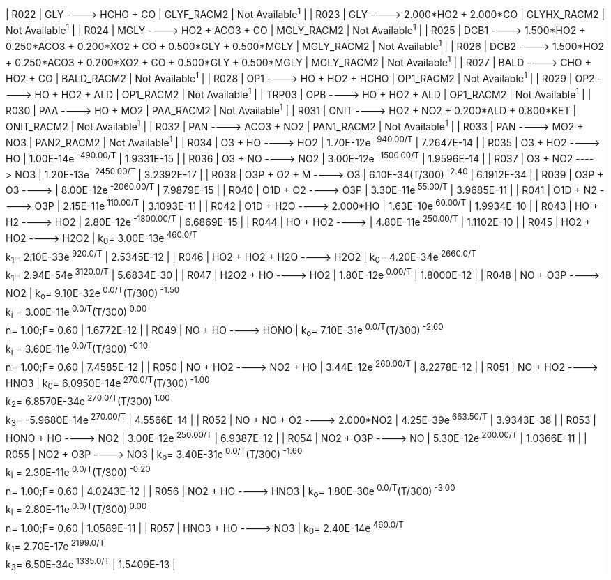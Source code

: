 | R022   | GLY ----> HCHO + CO  | GLYF_RACM2 | Not Available<sup>1</sup> | 
| R023   | GLY ---->   2.000\*HO2 +    2.000\*CO  | GLYHX_RACM2 | Not Available<sup>1</sup> | 
| R024   | MGLY ----> HO2 + ACO3 + CO  | MGLY_RACM2 | Not Available<sup>1</sup> | 
| R025   | DCB1 ---->   1.500\*HO2 +    0.250\*ACO3 +    0.200\*XO2 + CO +    0.500\*GLY +    0.500\*MGLY  | MGLY_RACM2 | Not Available<sup>1</sup> | 
| R026   | DCB2 ---->   1.500\*HO2 +    0.250\*ACO3 +    0.200\*XO2 + CO +    0.500\*GLY +    0.500\*MGLY  | MGLY_RACM2 | Not Available<sup>1</sup> | 
| R027   | BALD ----> CHO + HO2 + CO  | BALD_RACM2 | Not Available<sup>1</sup> | 
| R028   | OP1 ----> HO + HO2 + HCHO  | OP1_RACM2 | Not Available<sup>1</sup> | 
| R029   | OP2 ----> HO + HO2 + ALD  | OP1_RACM2 | Not Available<sup>1</sup> | 
| TRP03   | OPB ----> HO + HO2 + ALD  | OP1_RACM2 | Not Available<sup>1</sup> | 
| R030   | PAA ----> HO + MO2  | PAA_RACM2 | Not Available<sup>1</sup> | 
| R031   | ONIT ----> HO2 + NO2 +    0.200\*ALD +    0.800\*KET  | ONIT_RACM2 | Not Available<sup>1</sup> | 
| R032   | PAN ----> ACO3 + NO2  | PAN1_RACM2 | Not Available<sup>1</sup> | 
| R033   | PAN ----> MO2 + NO3  | PAN2_RACM2 | Not Available<sup>1</sup> | 
| R034   | O3 + HO ----> HO2  |   1.70E-12e<sup>  -940.00/T</sup> |   7.2647E-14 |
| R035   | O3 + HO2 ----> HO  |   1.00E-14e<sup>  -490.00/T</sup> |   1.9331E-15 |
| R036   | O3 + NO ----> NO2  |   3.00E-12e<sup> -1500.00/T</sup> |   1.9596E-14 |
| R037   | O3 + NO2 ----> NO3  |   1.20E-13e<sup> -2450.00/T</sup> |   3.2392E-17 |
| R038   | O3P + O2 + M ----> O3  |   6.10E-34(T/300)<sup> -2.40</sup> |   6.1912E-34 |
| R039   | O3P + O3 ----> |   8.00E-12e<sup> -2060.00/T</sup> |   7.9879E-15 |
| R040   | O1D + O2 ----> O3P  |   3.30E-11e<sup>    55.00/T</sup> |   3.9685E-11 |
| R041   | O1D + N2 ----> O3P  |   2.15E-11e<sup>   110.00/T</sup> |   3.1093E-11 |
| R042   | O1D + H2O ---->   2.000\*HO  |   1.63E-10e<sup>    60.00/T</sup> |   1.9934E-10 |
| R043   | HO + H2 ----> HO2  |   2.80E-12e<sup> -1800.00/T</sup> |   6.6869E-15 |
| R044   | HO + HO2 ----> |   4.80E-11e<sup>   250.00/T</sup> |   1.1102E-10 |
| R045   | HO2 + HO2 ----> H2O2  | k<sub>0</sub>=  3.00E-13e<sup>   460.0/T</sup><br>k<sub>1</sub>=  2.10E-33e<sup>   920.0/T</sup> |   2.5345E-12 |
| R046   | HO2 + HO2 + H2O ----> H2O2  | k<sub>0</sub>=  4.20E-34e<sup>  2660.0/T</sup><br>k<sub>1</sub>=  2.94E-54e<sup>  3120.0/T</sup> |   5.6834E-30 |
| R047   | H2O2 + HO ----> HO2  |   1.80E-12e<sup>     0.00/T</sup> |   1.8000E-12 |
| R048   | NO + O3P ----> NO2  | k<sub>o</sub>=  9.10E-32e<sup>     0.0/T</sup>(T/300)<sup> -1.50</sup><br>k<sub>i</sub> =   3.00E-11e<sup>     0.0/T</sup>(T/300)<sup>  0.00</sup><br>n=     1.00;F=     0.60 |   1.6772E-12 |
| R049   | NO + HO ----> HONO  | k<sub>o</sub>=  7.10E-31e<sup>     0.0/T</sup>(T/300)<sup> -2.60</sup><br>k<sub>i</sub> =   3.60E-11e<sup>     0.0/T</sup>(T/300)<sup> -0.10</sup><br>n=     1.00;F=     0.60 |   7.4585E-12 |
| R050   | NO + HO2 ----> NO2 + HO  |   3.44E-12e<sup>   260.00/T</sup> |   8.2278E-12 |
| R051   | NO + HO2 ----> HNO3  | k<sub>0</sub>=  6.0950E-14e<sup>   270.0/T</sup>(T/300)<sup> -1.00</sup><br>k<sub>2</sub>=  6.8570E-34e<sup>   270.0/T</sup>(T/300)<sup>  1.00</sup><br>k<sub>3</sub>= -5.9680E-14e<sup>   270.00/T</sup> |   4.5566E-14 |
| R052   | NO + NO + O2 ---->   2.000\*NO2  |   4.25E-39e<sup>   663.50/T</sup> |   3.9343E-38 |
| R053   | HONO + HO ----> NO2  |   3.00E-12e<sup>   250.00/T</sup> |   6.9387E-12 |
| R054   | NO2 + O3P ----> NO  |   5.30E-12e<sup>   200.00/T</sup> |   1.0366E-11 |
| R055   | NO2 + O3P ----> NO3  | k<sub>o</sub>=  3.40E-31e<sup>     0.0/T</sup>(T/300)<sup> -1.60</sup><br>k<sub>i</sub> =   2.30E-11e<sup>     0.0/T</sup>(T/300)<sup> -0.20</sup><br>n=     1.00;F=     0.60 |   4.0243E-12 |
| R056   | NO2 + HO ----> HNO3  | k<sub>o</sub>=  1.80E-30e<sup>     0.0/T</sup>(T/300)<sup> -3.00</sup><br>k<sub>i</sub> =   2.80E-11e<sup>     0.0/T</sup>(T/300)<sup>  0.00</sup><br>n=     1.00;F=     0.60 |   1.0589E-11 |
| R057   | HNO3 + HO ----> NO3  | k<sub>0</sub>=  2.40E-14e<sup>   460.0/T</sup><br>k<sub>1</sub>=  2.70E-17e<sup>  2199.0/T</sup><br>k<sub>3</sub>=  6.50E-34e<sup>  1335.0/T</sup> |   1.5409E-13 |